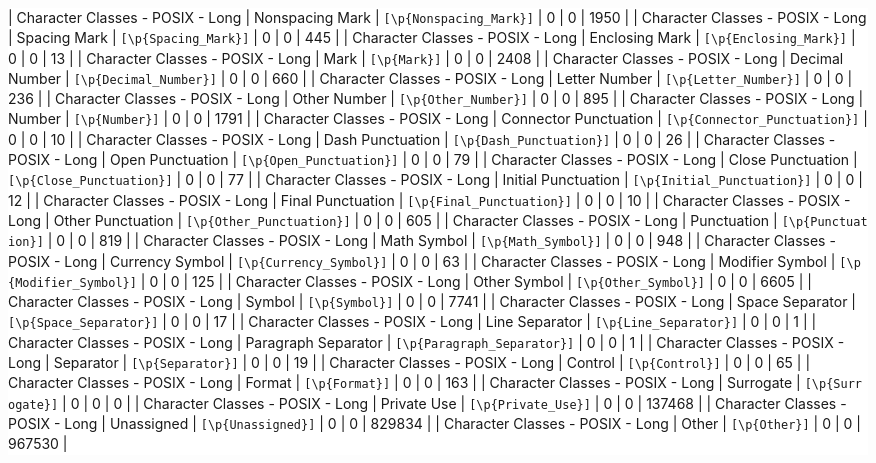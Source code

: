 | Character Classes - POSIX - Long  | Nonspacing Mark       | `[\p{Nonspacing_Mark}]`       | 0      | 0      | 1950    |
| Character Classes - POSIX - Long  | Spacing Mark          | `[\p{Spacing_Mark}]`          | 0      | 0      | 445     |
| Character Classes - POSIX - Long  | Enclosing Mark        | `[\p{Enclosing_Mark}]`        | 0      | 0      | 13      |
| Character Classes - POSIX - Long  | Mark                  | `[\p{Mark}]`                  | 0      | 0      | 2408    |
| Character Classes - POSIX - Long  | Decimal Number        | `[\p{Decimal_Number}]`        | 0      | 0      | 660     |
| Character Classes - POSIX - Long  | Letter Number         | `[\p{Letter_Number}]`         | 0      | 0      | 236     |
| Character Classes - POSIX - Long  | Other Number          | `[\p{Other_Number}]`          | 0      | 0      | 895     |
| Character Classes - POSIX - Long  | Number                | `[\p{Number}]`                | 0      | 0      | 1791    |
| Character Classes - POSIX - Long  | Connector Punctuation | `[\p{Connector_Punctuation}]` | 0      | 0      | 10      |
| Character Classes - POSIX - Long  | Dash Punctuation      | `[\p{Dash_Punctuation}]`      | 0      | 0      | 26      |
| Character Classes - POSIX - Long  | Open Punctuation      | `[\p{Open_Punctuation}]`      | 0      | 0      | 79      |
| Character Classes - POSIX - Long  | Close Punctuation     | `[\p{Close_Punctuation}]`     | 0      | 0      | 77      |
| Character Classes - POSIX - Long  | Initial Punctuation   | `[\p{Initial_Punctuation}]`   | 0      | 0      | 12      |
| Character Classes - POSIX - Long  | Final Punctuation     | `[\p{Final_Punctuation}]`     | 0      | 0      | 10      |
| Character Classes - POSIX - Long  | Other Punctuation     | `[\p{Other_Punctuation}]`     | 0      | 0      | 605     |
| Character Classes - POSIX - Long  | Punctuation           | `[\p{Punctuation}]`           | 0      | 0      | 819     |
| Character Classes - POSIX - Long  | Math Symbol           | `[\p{Math_Symbol}]`           | 0      | 0      | 948     |
| Character Classes - POSIX - Long  | Currency Symbol       | `[\p{Currency_Symbol}]`       | 0      | 0      | 63      |
| Character Classes - POSIX - Long  | Modifier Symbol       | `[\p{Modifier_Symbol}]`       | 0      | 0      | 125     |
| Character Classes - POSIX - Long  | Other Symbol          | `[\p{Other_Symbol}]`          | 0      | 0      | 6605    |
| Character Classes - POSIX - Long  | Symbol                | `[\p{Symbol}]`                | 0      | 0      | 7741    |
| Character Classes - POSIX - Long  | Space Separator       | `[\p{Space_Separator}]`       | 0      | 0      | 17      |
| Character Classes - POSIX - Long  | Line Separator        | `[\p{Line_Separator}]`        | 0      | 0      | 1       |
| Character Classes - POSIX - Long  | Paragraph Separator   | `[\p{Paragraph_Separator}]`   | 0      | 0      | 1       |
| Character Classes - POSIX - Long  | Separator             | `[\p{Separator}]`             | 0      | 0      | 19      |
| Character Classes - POSIX - Long  | Control               | `[\p{Control}]`               | 0      | 0      | 65      |
| Character Classes - POSIX - Long  | Format                | `[\p{Format}]`                | 0      | 0      | 163     |
| Character Classes - POSIX - Long  | Surrogate             | `[\p{Surrogate}]`             | 0      | 0      | 0       |
| Character Classes - POSIX - Long  | Private Use           | `[\p{Private_Use}]`           | 0      | 0      | 137468  |
| Character Classes - POSIX - Long  | Unassigned            | `[\p{Unassigned}]`            | 0      | 0      | 829834  |
| Character Classes - POSIX - Long  | Other                 | `[\p{Other}]`                 | 0      | 0      | 967530  |
